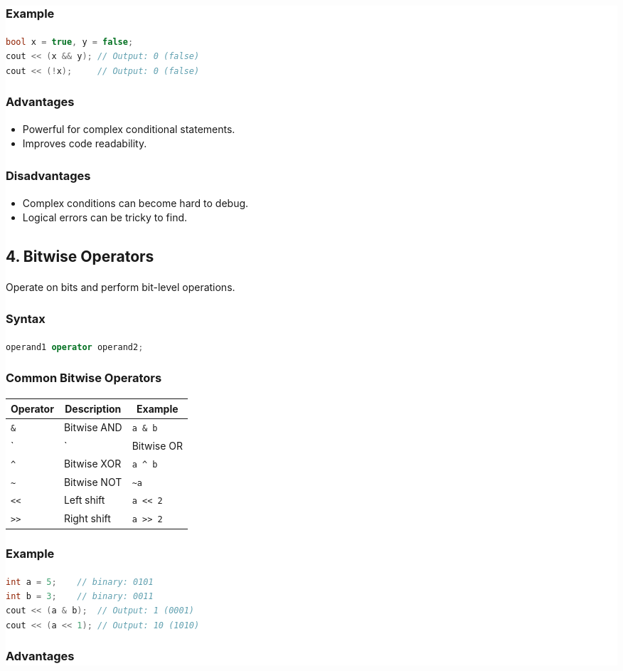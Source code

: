 ### Example

```cpp
bool x = true, y = false;
cout << (x && y); // Output: 0 (false)
cout << (!x);     // Output: 0 (false)
```

### Advantages

- Powerful for complex conditional statements.
- Improves code readability.

### Disadvantages

- Complex conditions can become hard to debug.
- Logical errors can be tricky to find.


## 4. Bitwise Operators

Operate on bits and perform bit-level operations.

### Syntax

```cpp
operand1 operator operand2;
```

### Common Bitwise Operators

| Operator | Description         | Example       |
|----------|---------------------|---------------|
| `&`      | Bitwise AND         | `a & b`       |
| `|`      | Bitwise OR          | `a | b`       |
| `^`      | Bitwise XOR         | `a ^ b`       |
| `~`      | Bitwise NOT         | `~a`          |
| `<<`     | Left shift          | `a << 2`      |
| `>>`     | Right shift         | `a >> 2`      |

### Example

```cpp
int a = 5;    // binary: 0101
int b = 3;    // binary: 0011
cout << (a & b);  // Output: 1 (0001)
cout << (a << 1); // Output: 10 (1010)
```

### Advantages
